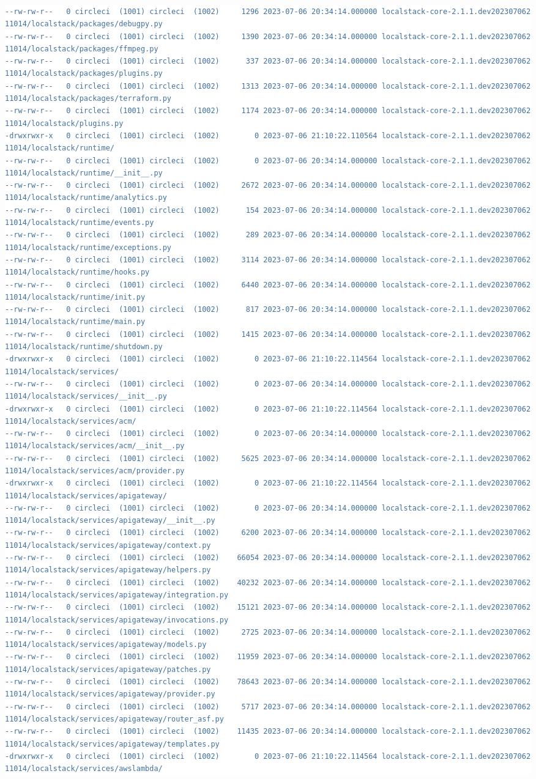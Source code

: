 ```diff
--rw-rw-r--   0 circleci  (1001) circleci  (1002)     1296 2023-07-06 20:34:14.000000 localstack-core-2.1.1.dev20230706211014/localstack/packages/debugpy.py
--rw-rw-r--   0 circleci  (1001) circleci  (1002)     1390 2023-07-06 20:34:14.000000 localstack-core-2.1.1.dev20230706211014/localstack/packages/ffmpeg.py
--rw-rw-r--   0 circleci  (1001) circleci  (1002)      337 2023-07-06 20:34:14.000000 localstack-core-2.1.1.dev20230706211014/localstack/packages/plugins.py
--rw-rw-r--   0 circleci  (1001) circleci  (1002)     1313 2023-07-06 20:34:14.000000 localstack-core-2.1.1.dev20230706211014/localstack/packages/terraform.py
--rw-rw-r--   0 circleci  (1001) circleci  (1002)     1174 2023-07-06 20:34:14.000000 localstack-core-2.1.1.dev20230706211014/localstack/plugins.py
-drwxrwxr-x   0 circleci  (1001) circleci  (1002)        0 2023-07-06 21:10:22.110564 localstack-core-2.1.1.dev20230706211014/localstack/runtime/
--rw-rw-r--   0 circleci  (1001) circleci  (1002)        0 2023-07-06 20:34:14.000000 localstack-core-2.1.1.dev20230706211014/localstack/runtime/__init__.py
--rw-rw-r--   0 circleci  (1001) circleci  (1002)     2672 2023-07-06 20:34:14.000000 localstack-core-2.1.1.dev20230706211014/localstack/runtime/analytics.py
--rw-rw-r--   0 circleci  (1001) circleci  (1002)      154 2023-07-06 20:34:14.000000 localstack-core-2.1.1.dev20230706211014/localstack/runtime/events.py
--rw-rw-r--   0 circleci  (1001) circleci  (1002)      289 2023-07-06 20:34:14.000000 localstack-core-2.1.1.dev20230706211014/localstack/runtime/exceptions.py
--rw-rw-r--   0 circleci  (1001) circleci  (1002)     3114 2023-07-06 20:34:14.000000 localstack-core-2.1.1.dev20230706211014/localstack/runtime/hooks.py
--rw-rw-r--   0 circleci  (1001) circleci  (1002)     6440 2023-07-06 20:34:14.000000 localstack-core-2.1.1.dev20230706211014/localstack/runtime/init.py
--rw-rw-r--   0 circleci  (1001) circleci  (1002)      817 2023-07-06 20:34:14.000000 localstack-core-2.1.1.dev20230706211014/localstack/runtime/main.py
--rw-rw-r--   0 circleci  (1001) circleci  (1002)     1415 2023-07-06 20:34:14.000000 localstack-core-2.1.1.dev20230706211014/localstack/runtime/shutdown.py
-drwxrwxr-x   0 circleci  (1001) circleci  (1002)        0 2023-07-06 21:10:22.114564 localstack-core-2.1.1.dev20230706211014/localstack/services/
--rw-rw-r--   0 circleci  (1001) circleci  (1002)        0 2023-07-06 20:34:14.000000 localstack-core-2.1.1.dev20230706211014/localstack/services/__init__.py
-drwxrwxr-x   0 circleci  (1001) circleci  (1002)        0 2023-07-06 21:10:22.114564 localstack-core-2.1.1.dev20230706211014/localstack/services/acm/
--rw-rw-r--   0 circleci  (1001) circleci  (1002)        0 2023-07-06 20:34:14.000000 localstack-core-2.1.1.dev20230706211014/localstack/services/acm/__init__.py
--rw-rw-r--   0 circleci  (1001) circleci  (1002)     5625 2023-07-06 20:34:14.000000 localstack-core-2.1.1.dev20230706211014/localstack/services/acm/provider.py
-drwxrwxr-x   0 circleci  (1001) circleci  (1002)        0 2023-07-06 21:10:22.114564 localstack-core-2.1.1.dev20230706211014/localstack/services/apigateway/
--rw-rw-r--   0 circleci  (1001) circleci  (1002)        0 2023-07-06 20:34:14.000000 localstack-core-2.1.1.dev20230706211014/localstack/services/apigateway/__init__.py
--rw-rw-r--   0 circleci  (1001) circleci  (1002)     6200 2023-07-06 20:34:14.000000 localstack-core-2.1.1.dev20230706211014/localstack/services/apigateway/context.py
--rw-rw-r--   0 circleci  (1001) circleci  (1002)    66054 2023-07-06 20:34:14.000000 localstack-core-2.1.1.dev20230706211014/localstack/services/apigateway/helpers.py
--rw-rw-r--   0 circleci  (1001) circleci  (1002)    40232 2023-07-06 20:34:14.000000 localstack-core-2.1.1.dev20230706211014/localstack/services/apigateway/integration.py
--rw-rw-r--   0 circleci  (1001) circleci  (1002)    15121 2023-07-06 20:34:14.000000 localstack-core-2.1.1.dev20230706211014/localstack/services/apigateway/invocations.py
--rw-rw-r--   0 circleci  (1001) circleci  (1002)     2725 2023-07-06 20:34:14.000000 localstack-core-2.1.1.dev20230706211014/localstack/services/apigateway/models.py
--rw-rw-r--   0 circleci  (1001) circleci  (1002)    11959 2023-07-06 20:34:14.000000 localstack-core-2.1.1.dev20230706211014/localstack/services/apigateway/patches.py
--rw-rw-r--   0 circleci  (1001) circleci  (1002)    78643 2023-07-06 20:34:14.000000 localstack-core-2.1.1.dev20230706211014/localstack/services/apigateway/provider.py
--rw-rw-r--   0 circleci  (1001) circleci  (1002)     5717 2023-07-06 20:34:14.000000 localstack-core-2.1.1.dev20230706211014/localstack/services/apigateway/router_asf.py
--rw-rw-r--   0 circleci  (1001) circleci  (1002)    11435 2023-07-06 20:34:14.000000 localstack-core-2.1.1.dev20230706211014/localstack/services/apigateway/templates.py
-drwxrwxr-x   0 circleci  (1001) circleci  (1002)        0 2023-07-06 21:10:22.114564 localstack-core-2.1.1.dev20230706211014/localstack/services/awslambda/
```